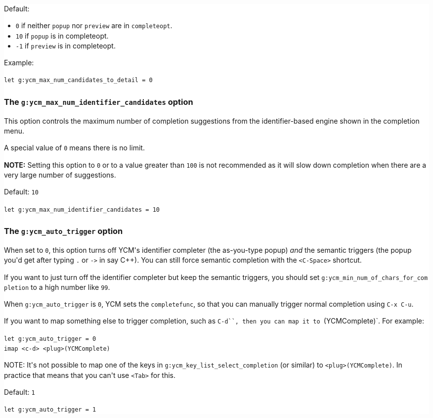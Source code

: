 Default:

* `0` if neither `popup` nor `preview` are in `completeopt`.
* `10` if `popup` is in completeopt.
* `-1` if `preview` is in completeopt.

Example:

```viml
let g:ycm_max_num_candidates_to_detail = 0
```

### The `g:ycm_max_num_identifier_candidates` option

This option controls the maximum number of completion suggestions from the
identifier-based engine shown in the completion menu.

A special value of `0` means there is no limit.

**NOTE:** Setting this option to `0` or to a value greater than `100` is not
recommended as it will slow down completion when there are a very large number
of suggestions.

Default: `10`

```viml
let g:ycm_max_num_identifier_candidates = 10
```

### The `g:ycm_auto_trigger` option

When set to `0`, this option turns off YCM's identifier completer (the
as-you-type popup) _and_ the semantic triggers (the popup you'd get after typing
`.` or `->` in say C++). You can still force semantic completion with the
`<C-Space>` shortcut.

If you want to just turn off the identifier completer but keep the semantic
triggers, you should set `g:ycm_min_num_of_chars_for_completion` to a high
number like `99`.

When `g:ycm_auto_trigger` is `0`, YCM sets the `completefunc`, so that you can
manually trigger normal completion using `C-x C-u`.

If you want to map something else to trigger completion, such as `C-d``,
then you can map it to `<plug>(YCMComplete)`. For example:

```viml
let g:ycm_auto_trigger = 0
imap <c-d> <plug>(YCMComplete)
```

NOTE: It's not possible to map one of the keys in
`g:ycm_key_list_select_completion` (or similar) to `<plug>(YCMComplete)`. In
practice that means that you can't use `<Tab>` for this.

Default: `1`

```viml
let g:ycm_auto_trigger = 1
```
